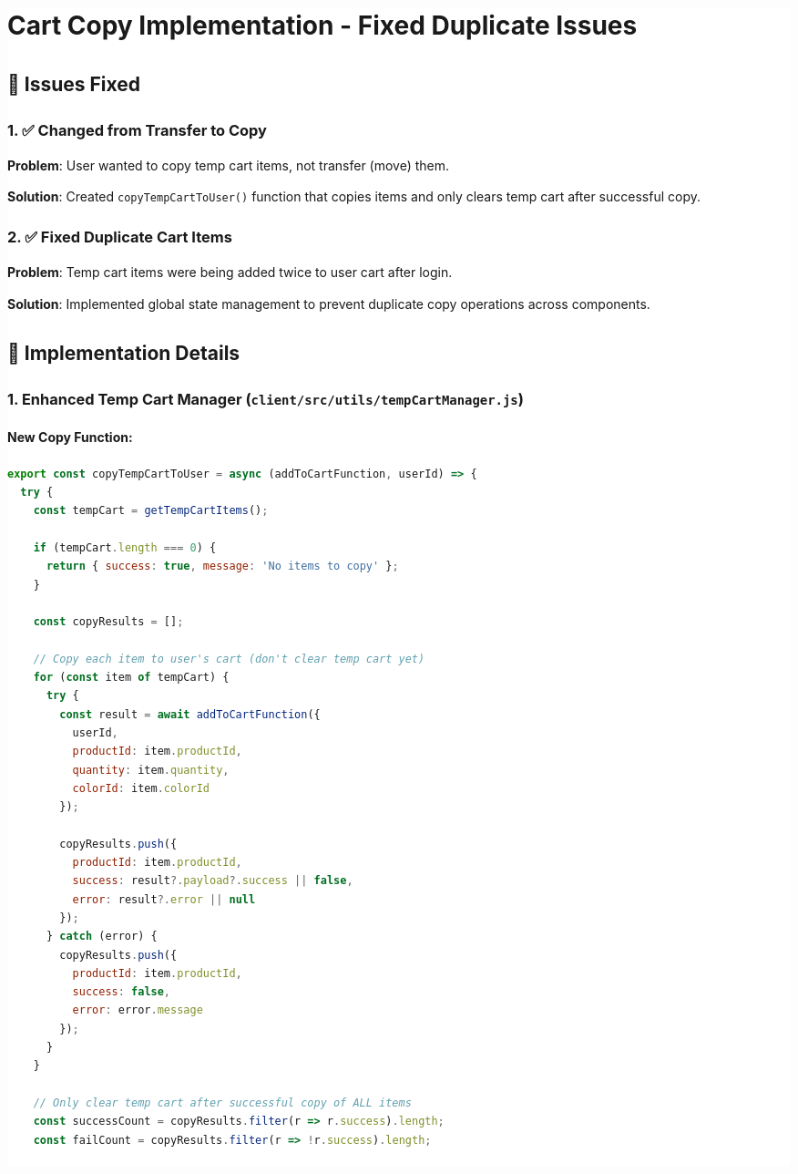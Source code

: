 # Cart Copy Implementation - Fixed Duplicate Issues

## 🎯 **Issues Fixed**

### **1. ✅ Changed from Transfer to Copy**
**Problem**: User wanted to copy temp cart items, not transfer (move) them.

**Solution**: Created `copyTempCartToUser()` function that copies items and only clears temp cart after successful copy.

### **2. ✅ Fixed Duplicate Cart Items**
**Problem**: Temp cart items were being added twice to user cart after login.

**Solution**: Implemented global state management to prevent duplicate copy operations across components.

## 🔧 **Implementation Details**

### **1. Enhanced Temp Cart Manager** (`client/src/utils/tempCartManager.js`)

#### **New Copy Function**:
```javascript
export const copyTempCartToUser = async (addToCartFunction, userId) => {
  try {
    const tempCart = getTempCartItems();
    
    if (tempCart.length === 0) {
      return { success: true, message: 'No items to copy' };
    }
    
    const copyResults = [];
    
    // Copy each item to user's cart (don't clear temp cart yet)
    for (const item of tempCart) {
      try {
        const result = await addToCartFunction({
          userId,
          productId: item.productId,
          quantity: item.quantity,
          colorId: item.colorId
        });
        
        copyResults.push({
          productId: item.productId,
          success: result?.payload?.success || false,
          error: result?.error || null
        });
      } catch (error) {
        copyResults.push({
          productId: item.productId,
          success: false,
          error: error.message
        });
      }
    }
    
    // Only clear temp cart after successful copy of ALL items
    const successCount = copyResults.filter(r => r.success).length;
    const failCount = copyResults.filter(r => !r.success).length;
    
```